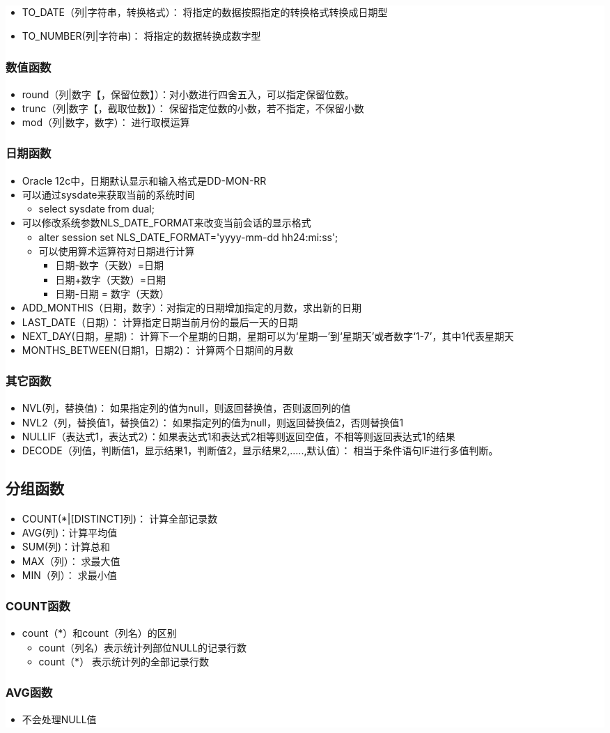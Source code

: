 - TO_DATE（列|字符串，转换格式）： 将指定的数据按照指定的转换格式转换成日期型

- TO_NUMBER(列|字符串)： 将指定的数据转换成数字型

  



### 数值函数

- round（列|数字【，保留位数】）：对小数进行四舍五入，可以指定保留位数。
- trunc（列|数字【，截取位数】）： 保留指定位数的小数，若不指定，不保留小数
- mod（列|数字，数字）： 进行取模运算

### 日期函数

- Oracle 12c中，日期默认显示和输入格式是DD-MON-RR
- 可以通过sysdate来获取当前的系统时间
  - select sysdate from dual;
- 可以修改系统参数NLS_DATE_FORMAT来改变当前会话的显示格式
  - alter session set NLS_DATE_FORMAT='yyyy-mm-dd hh24:mi:ss';
  - 可以使用算术运算符对日期进行计算
    - 日期-数字（天数）=日期
    - 日期+数字（天数）=日期
    - 日期-日期 = 数字（天数）
- ADD_MONTHIS（日期，数字）：对指定的日期增加指定的月数，求出新的日期
- LAST_DATE（日期）： 计算指定日期当前月份的最后一天的日期
- NEXT_DAY(日期，星期)： 计算下一个星期的日期，星期可以为‘星期一’到‘星期天’或者数字‘1-7’，其中1代表星期天
- MONTHS_BETWEEN(日期1，日期2)： 计算两个日期间的月数

### 其它函数

- NVL(列，替换值)： 如果指定列的值为null，则返回替换值，否则返回列的值
- NVL2（列，替换值1，替换值2）： 如果指定列的值为null，则返回替换值2，否则替换值1
- NULLIF（表达式1，表达式2）：如果表达式1和表达式2相等则返回空值，不相等则返回表达式1的结果
- DECODE（列值，判断值1，显示结果1，判断值2，显示结果2,.....,默认值）： 相当于条件语句IF进行多值判断。

## 分组函数

- COUNT(*|[DISTINCT]列)： 计算全部记录数
- AVG(列)：计算平均值
- SUM(列)：计算总和
- MAX（列）： 求最大值
- MIN（列）： 求最小值

### COUNT函数

- count（*）和count（列名）的区别
  - count（列名）表示统计列部位NULL的记录行数
  - count（*） 表示统计列的全部记录行数

### AVG函数

- 不会处理NULL值
